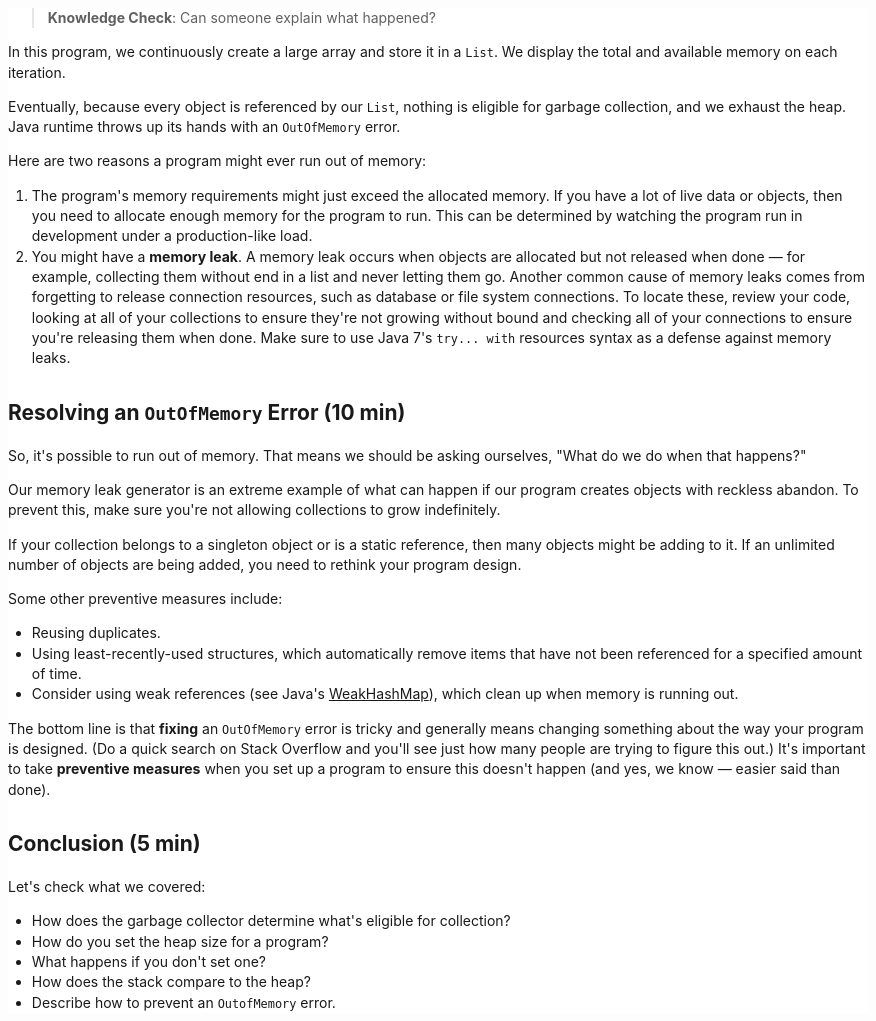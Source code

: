 
> **Knowledge Check**: Can someone explain what happened? 

In this program, we continuously create a large array and store it in a `List`. We display the total and available memory on each iteration.

Eventually, because every object is referenced by our `List`, nothing is eligible for garbage collection, and we exhaust the heap. Java runtime throws up its hands with an `OutOfMemory` error.

Here are two reasons a program might ever run out of memory:

1. The program's memory requirements might just exceed the allocated memory. If you have a lot of live data or objects, then you need to allocate enough memory for the program to run. This can be determined by watching the program run in development under a production-like load.
1. You might have a **memory leak**. A memory leak occurs when objects are allocated but not released when done — for example, collecting them without end in a list and never letting them go. Another common cause of memory leaks comes from forgetting to release connection resources, such as database or file system connections. To locate these, review your code, looking at all of your collections to ensure they're not growing without bound and checking all of your connections to ensure you're releasing them when done. Make sure to use Java 7's `try... with` resources syntax as a defense against memory leaks. 

## Resolving an `OutOfMemory` Error (10 min)

So, it's possible to run out of memory. That means we should be asking ourselves, "What do we do when that happens?"

Our memory leak generator is an extreme example of what can happen if our program creates objects with reckless abandon. To prevent this, make sure you're not allowing collections to grow indefinitely.

If your collection belongs to a singleton object or is a static reference, then many objects might be adding to it. If an unlimited number of objects are being added, you need to rethink your program design. 

Some other preventive measures include:
- Reusing duplicates.
- Using least-recently-used structures, which automatically remove items that have not been referenced for a specified amount of time.
- Consider using weak references (see Java's [WeakHashMap](https://docs.oracle.com/javase/8/docs/api/java/util/WeakHashMap.html)), which clean up when memory is running out.

The bottom line is that **fixing** an `OutOfMemory` error is tricky and generally means changing something about the way your program is designed. (Do a quick search on Stack Overflow and you'll see just how many people are trying to figure this out.) It's important to take **preventive measures** when you set up a program to ensure this doesn't happen (and yes, we know — easier said than done).

## Conclusion (5 min) 

Let's check what we covered:
- How does the garbage collector determine what's eligible for collection? 
- How do you set the heap size for a program?
- What happens if you don't set one?
- How does the stack compare to the heap?
- Describe how to prevent an `OutofMemory` error.
